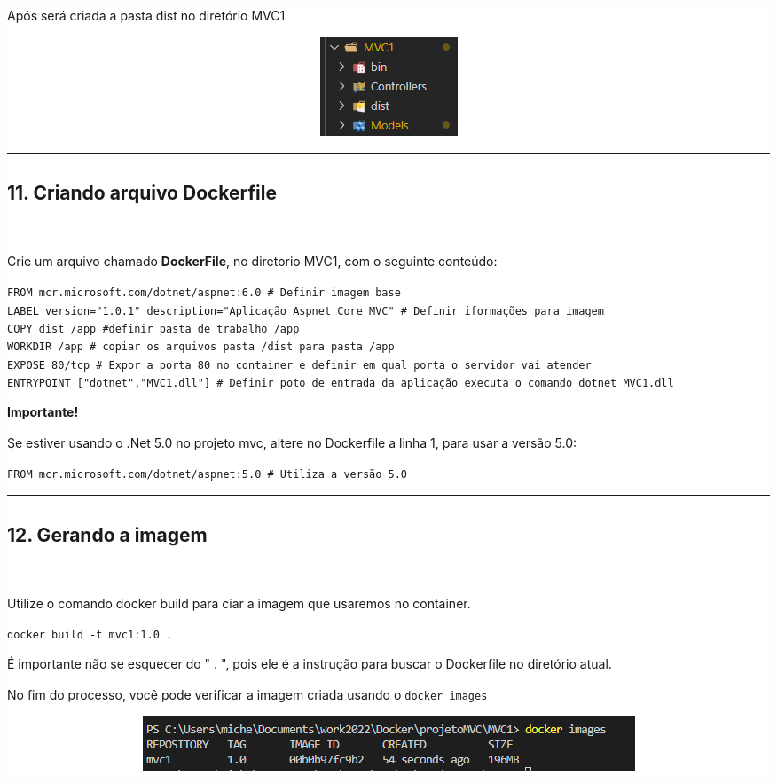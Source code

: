 Após será criada a pasta dist no diretório MVC1

<center>

![dist](../../src/dist.png)

</center>

----

## 11. Criando arquivo Dockerfile
<br>

Crie um arquivo chamado **DockerFile**, no diretorio MVC1, com o seguinte conteúdo:

```docker
FROM mcr.microsoft.com/dotnet/aspnet:6.0 # Definir imagem base
LABEL version="1.0.1" description="Aplicação Aspnet Core MVC" # Definir iformações para imagem
COPY dist /app #definir pasta de trabalho /app
WORKDIR /app # copiar os arquivos pasta /dist para pasta /app 
EXPOSE 80/tcp # Expor a porta 80 no container e definir em qual porta o servidor vai atender
ENTRYPOINT ["dotnet","MVC1.dll"] # Definir poto de entrada da aplicação executa o comando dotnet MVC1.dll
```

**Importante!**

Se estiver usando o .Net 5.0 no projeto mvc, altere no Dockerfile a linha 1, para usar a versão 5.0:

```docker
FROM mcr.microsoft.com/dotnet/aspnet:5.0 # Utiliza a versão 5.0
```

----

## 12. Gerando a imagem
<br>

Utilize o comando docker build para ciar a imagem que usaremos no container.

    docker build -t mvc1:1.0 .

É importante não se esquecer do " . ", pois ele é a instrução para buscar o Dockerfile no diretório atual.

No fim do processo, você pode verificar a imagem criada usando o `docker images`

<center>

![mvc1](../../src/imagem-mvc1.png)
